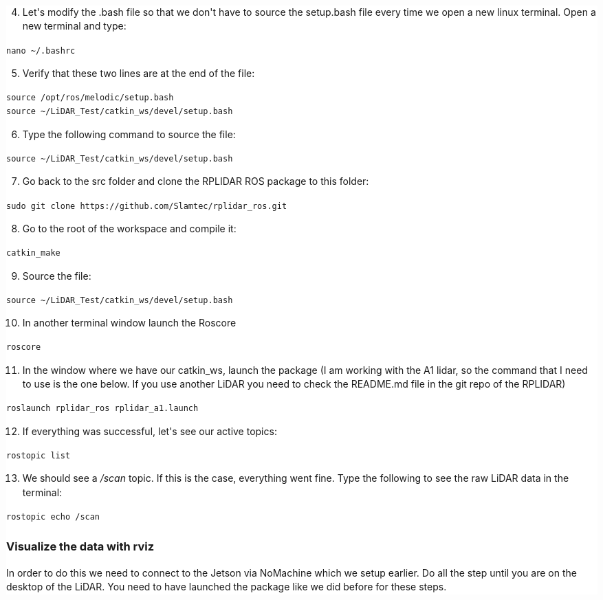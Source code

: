 4. Let's modify the .bash file so that we don't have to source the setup.bash file every time we open a new linux terminal.
Open a new terminal and type:
```
nano ~/.bashrc
```

5.  Verify that these two lines are at the end of the file:
```
source /opt/ros/melodic/setup.bash
source ~/LiDAR_Test/catkin_ws/devel/setup.bash
```

6. Type the following command to source the file:
```
source ~/LiDAR_Test/catkin_ws/devel/setup.bash
```
7. Go back to the src folder and clone the RPLIDAR ROS package to this folder:
```
sudo git clone https://github.com/Slamtec/rplidar_ros.git
```
8. Go to the root of the workspace and compile it:
```
catkin_make
```

9. Source the file:
```
source ~/LiDAR_Test/catkin_ws/devel/setup.bash
```

10. In another terminal window launch the Roscore
```
roscore
```
11. In the window where we have our catkin_ws, launch the package (I am working with the A1 lidar, so the command that I need to use is the one below. If you use another LiDAR you need to check the README.md file in the git repo of the RPLIDAR)
```
roslaunch rplidar_ros rplidar_a1.launch
```
12. If everything was successful, let's see our active topics:
```
rostopic list
``` 

13. We should see a */scan* topic. 
If this is the case, everything went fine. 
Type the following to see the raw LiDAR data in the terminal:
```
rostopic echo /scan
```

### Visualize the data with rviz
In order to do this we need to connect to the Jetson via NoMachine which we setup earlier. 
Do all the step until you are on the desktop of the LiDAR.
You need to have launched the package like we did before for these steps.
